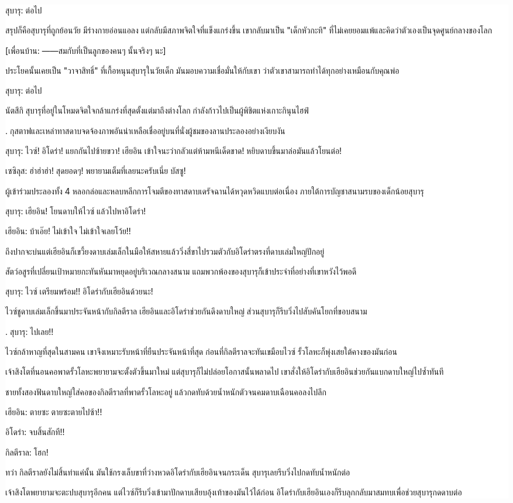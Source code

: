 สุบารุ: ต่อไป

สรุปก็คือสุบารุที่ถูกย้อนวัย มีร่างกายอ่อนแอลง แต่กลับมีสภาพจิตใจที่แข็งแกร่งขึ้น เขากลับมาเป็น "เด็กหัวกะทิ" ที่ไม่เคยยอมแพ้และคิดว่าตัวเองเป็นจุดศูนย์กลางของโลก

[เพื่อนบ้าน: ――สมกับที่เป็นลูกของคนๆ นั้นจริงๆ นะ]

ประโยคนั้นเคยเป็น "วาจาสิทธิ์" ที่เกื้อหนุนสุบารุในวัยเด็ก มันมอบความเชื่อมั่นให้กับเขา ว่าตัวเขาสามารถทำได้ทุกอย่างเหมือนกับคุณพ่อ

สุบารุ: ต่อไป

นัตสึกิ สุบารุที่อยู่ในโหมดจิตใจกล้าแกร่งที่สุดตั้งแต่มาถึงต่างโลก กำลังก้าวไปเป็นผู้พิชิตแห่งเกาะกินุนไฮฟ์

.
กุสตาฟและเหล่าทาสดาบจดจ้องภาพอันน่าเหลือเชื่ออยู่บนที่นั่งผู้ชมของลานประลองอย่างเงียบงัน

สุบารุ: ไวซ์! อิโดร่า! แยกกันไปซ้ายขวา! เฮียอิน เข้าใจนะว่ากลัวแต่ห้ามหนีเด็ดขาด! หยิบดาบขึ้นมาล่อมันแล้วโยนต่อ!

เซซิลุส: ฮ่าฮ่าฮ่า! สุดยอดๆ! พยายามเต็มที่เลยนะครับเนี่ย บัสซู!

ผู้เข้าร่วมประลองทั้ง 4 หลอกล่อและหลบหลีกการโจมตีของทาสดาบเดรัจฉานได้หวุดหวิดแบบต่อเนื่อง ภายใต้การบัญชาสนามรบของเด็กน้อยสุบารุ

สุบารุ: เฮียอิน! โยนดาบให้ไวซ์ แล้วไปหาอิโดร่า!

เฮียอิน: บ้าเอ๊ย! ไม่เข้าใจ ไม่เข้าใจเลยโว้ย!!

ถึงปากจะบ่นแต่เฮียอินก็เขวี้ยงดาบเล่มเล็กในมือให้สหายแล้ววิ่งสี่ขาไปรวมตัวกับอิโดร่าตรงที่ดาบเล่มใหญ่ปักอยู่

สัตว์อสูรที่เปลี่ยนเป้าหมายกะทันหันมาหยุดอยู่บริเวณกลางสนาม แถมพวกพ้องของสุบารุก็เข้าประจำที่อย่างที่เขาหวังไว้พอดี

สุบารุ: ไวซ์ เตรียมพร้อม!! อิโดร่ากับเฮียอินด้วยนะ!

ไวซ์ชูดาบเล่มเล็กขึ้นมาประจันหน้ากับกิลตีราล เฮียอินและอิโดร่าช่วยกันดึงดาบใหญ่ ส่วนสุบารุก็รีบวิ่งไปสับคันโยกที่ขอบสนาม

.
สุบารุ: ไปเลย!!

ไวซ์กล้าหาญที่สุดในสามคน เขาจึงเหมาะรับหน้าที่ยืนประจันหน้าที่สุด ก่อนที่กิลตีราลจะทันเขมือบไวซ์ รั้วโลหะก็พุ่งเสยใต้คางของมันก่อน

เจ้าสิงโตที่นอนคอพาดรั้วโลหะพยายามจะตั้งตัวขึ้นมาใหม่ แต่สุบารุก็ไม่ปล่อยโอกาสนั้นพลาดไป เขาสั่งให้อิโดร่ากับเฮียอินช่วยกันแบกดาบใหญ่ไปซ้ำทันที

ชายทั้งสองฟันดาบใหญ่ใส่คอของกิลตีราลที่พาดรั้วโลหะอยู่ แล้วกดทับด้วยน้ำหนักตัวจนคมดาบเฉือนคอลงไปลึก

เฮียอิน: ตายซะ ตายซะตายไปซ้า!!

อิโดร่า: จบสิ้นสักที!!

กิลตีราล: โฮก!

ทว่า กิลตีราลยังไม่สิ้นท่าแค่นั้น มันใช้กรงเล็บขาที่ว่างหวดอิโดร่ากับเฮียอินจนกระเด็น สุบารุเลยรีบวิ่งไปกดทับน้ำหนักต่อ

เจ้าสิงโตพยายามจะตะปบสุบารุอีกคน แต่ไวซ์ก็รีบวิ่งเข้ามาปักดาบเสียบอุ้งเท้าของมันไว้ได้ก่อน อิโดร่ากับเฮียอินเองก็รีบลุกกลับมาสมทบเพื่อช่วยสุบารุกดดาบต่อ
